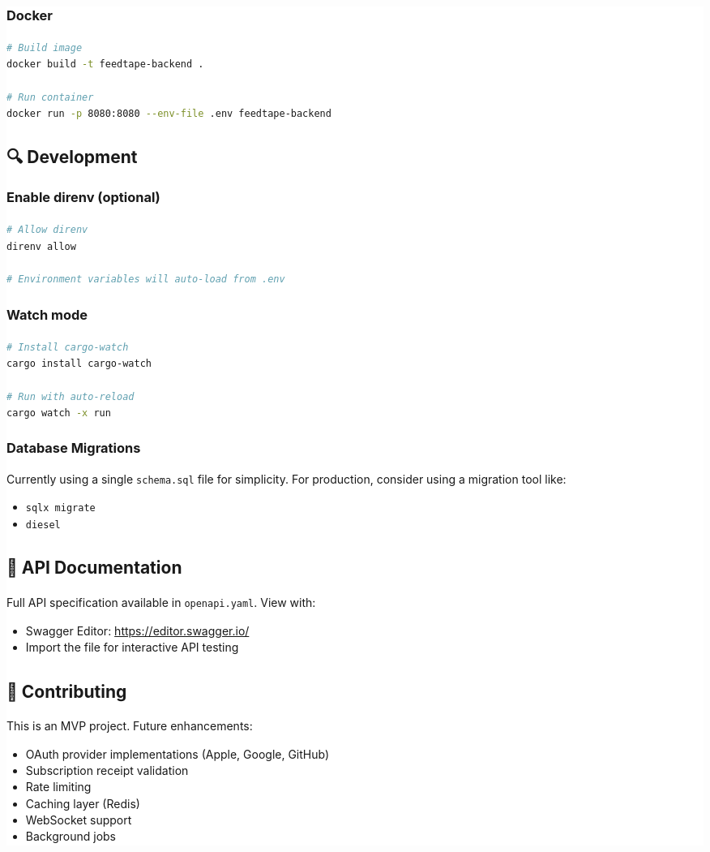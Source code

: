 ### Docker

```bash
# Build image
docker build -t feedtape-backend .

# Run container
docker run -p 8080:8080 --env-file .env feedtape-backend
```

## 🔍 Development

### Enable direnv (optional)

```bash
# Allow direnv
direnv allow

# Environment variables will auto-load from .env
```

### Watch mode

```bash
# Install cargo-watch
cargo install cargo-watch

# Run with auto-reload
cargo watch -x run
```

### Database Migrations

Currently using a single `schema.sql` file for simplicity. For production, consider using a migration tool like:
- `sqlx migrate`
- `diesel`

## 📖 API Documentation

Full API specification available in `openapi.yaml`. View with:
- Swagger Editor: https://editor.swagger.io/
- Import the file for interactive API testing

## 🤝 Contributing

This is an MVP project. Future enhancements:
- OAuth provider implementations (Apple, Google, GitHub)
- Subscription receipt validation
- Rate limiting
- Caching layer (Redis)
- WebSocket support
- Background jobs
